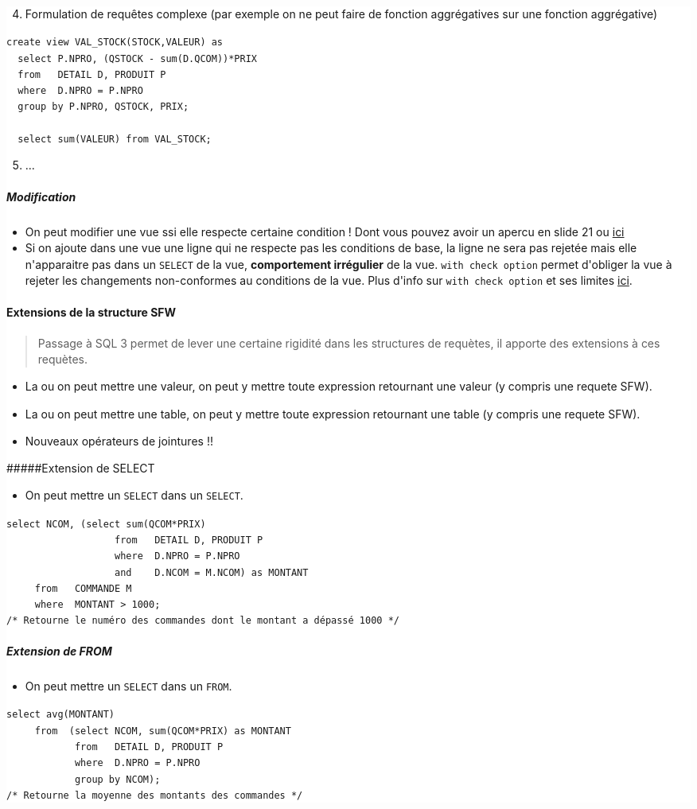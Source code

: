 4) Formulation de requêtes complexe (par exemple on ne peut faire de fonction aggrégatives sur une fonction aggrégative)
```
create view VAL_STOCK(STOCK,VALEUR) as
  select P.NPRO, (QSTOCK - sum(D.QCOM))*PRIX
  from   DETAIL D, PRODUIT P 
  where  D.NPRO = P.NPRO
  group by P.NPRO, QSTOCK, PRIX; 

  select sum(VALEUR) from VAL_STOCK;
```
5) ...
##### Modification
* On peut modifier une vue ssi elle respecte certaine condition ! Dont vous pouvez avoir un apercu en slide 21 ou [ici](https://dev.mysql.com/doc/refman/8.0/en/view-updatability.html)
* Si on ajoute dans une vue une ligne qui ne respecte pas les conditions de base, la ligne ne sera pas rejetée mais elle n'apparaitre pas dans un `SELECT` de la vue, **comportement irrégulier** de la vue. `with check option` permet d'obliger la vue à rejeter les changements non-conformes au conditions de la vue. Plus d'info sur `with check option` et ses limites [ici](https://www.ibm.com/support/knowledgecenter/fr/SSGU8G_11.50.0/com.ibm.ddi.doc/ids_ddi_096.htm).




#### Extensions de la structure SFW
> Passage à SQL 3 permet de lever une certaine rigidité dans les structures de requètes, il apporte des extensions à ces requètes.

* La ou on peut mettre une valeur, on peut y mettre toute expression retournant une valeur (y compris une requete SFW).

* La ou on peut mettre une table, on peut y mettre toute expression retournant une table (y compris une requete SFW).

* Nouveaux opérateurs de jointures !!

#####Extension de SELECT

* On peut mettre un ``SELECT`` dans un ``SELECT``.
```
select NCOM, (select sum(QCOM*PRIX)
                   from   DETAIL D, PRODUIT P
                   where  D.NPRO = P.NPRO
                   and    D.NCOM = M.NCOM) as MONTANT
     from   COMMANDE M
     where  MONTANT > 1000;
/* Retourne le numéro des commandes dont le montant a dépassé 1000 */
```
##### Extension de FROM

* On peut mettre un ``SELECT`` dans un ``FROM``.
```
select avg(MONTANT) 
     from  (select NCOM, sum(QCOM*PRIX) as MONTANT
            from   DETAIL D, PRODUIT P
            where  D.NPRO = P.NPRO
            group by NCOM);
/* Retourne la moyenne des montants des commandes */
```

